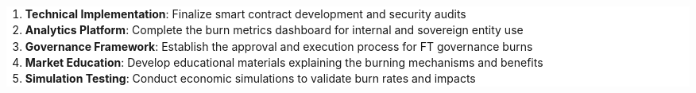 1. **Technical Implementation**: Finalize smart contract development and security audits
2. **Analytics Platform**: Complete the burn metrics dashboard for internal and sovereign entity use
3. **Governance Framework**: Establish the approval and execution process for FT governance burns
4. **Market Education**: Develop educational materials explaining the burning mechanisms and benefits
5. **Simulation Testing**: Conduct economic simulations to validate burn rates and impacts
